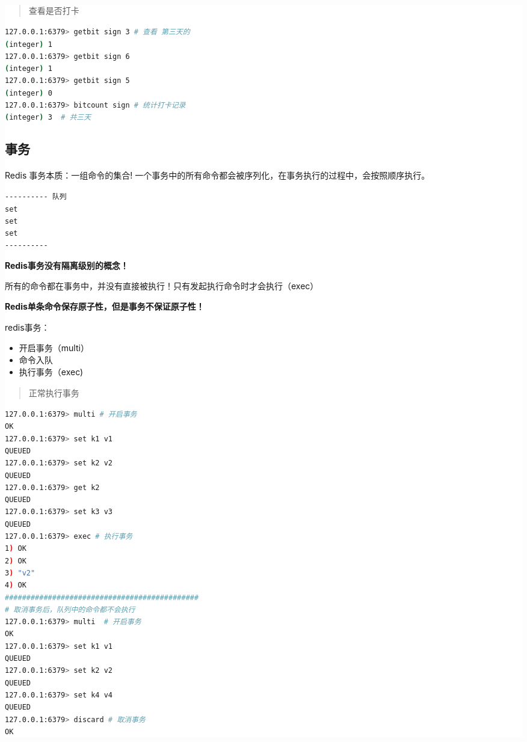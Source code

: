 > 查看是否打卡

```bash
127.0.0.1:6379> getbit sign 3 # 查看 第三天的
(integer) 1
127.0.0.1:6379> getbit sign 6
(integer) 1
127.0.0.1:6379> getbit sign 5
(integer) 0
127.0.0.1:6379> bitcount sign # 统计打卡记录
(integer) 3  # 共三天

```

## 事务

Redis 事务本质：一组命令的集合! 一个事务中的所有命令都会被序列化，在事务执行的过程中，会按照顺序执行。

```
---------- 队列
set
set
set
----------
```

**Redis事务没有隔离级别的概念！**

所有的命令都在事务中，并没有直接被执行！只有发起执行命令时才会执行（exec）

**Redis单条命令保存原子性，但是事务不保证原子性！**

redis事务：

+ 开启事务（multi）
+ 命令入队
+ 执行事务（exec)

> 正常执行事务

```bash
127.0.0.1:6379> multi # 开启事务
OK
127.0.0.1:6379> set k1 v1
QUEUED
127.0.0.1:6379> set k2 v2
QUEUED
127.0.0.1:6379> get k2
QUEUED
127.0.0.1:6379> set k3 v3
QUEUED
127.0.0.1:6379> exec # 执行事务
1) OK
2) OK
3) "v2"
4) OK
#############################################
# 取消事务后，队列中的命令都不会执行
127.0.0.1:6379> multi  # 开启事务
OK
127.0.0.1:6379> set k1 v1
QUEUED
127.0.0.1:6379> set k2 v2
QUEUED
127.0.0.1:6379> set k4 v4
QUEUED
127.0.0.1:6379> discard # 取消事务
OK
```